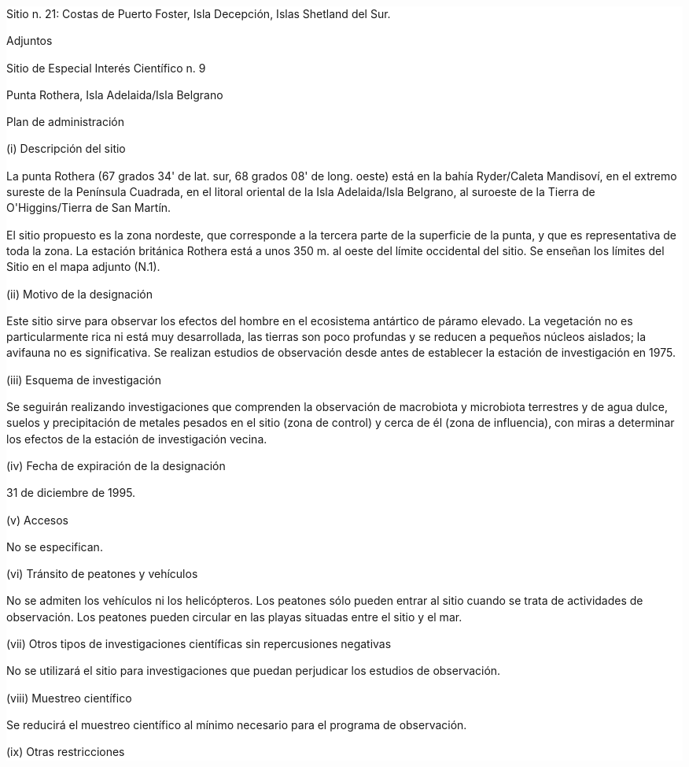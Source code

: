Sitio  n.  21:  Costas  de Puerto  Foster,  Isla  Decepción,  Islas Shetland del Sur.

Adjuntos

Sitio de Especial Interés Científico n. 9

Punta Rothera, Isla Adelaida/Isla Belgrano

Plan de administración

(i) Descripción del sitio

La punta Rothera (67 grados  34'  de  lat.  sur,  68  grados 08' de long.  oeste)  está  en  la  bahía  Ryder/Caleta  Mandisoví, en  el extremo  sureste  de la Península Cuadrada, en el litoral  oriental de la Isla Adelaida/Isla  Belgrano,  al  suroeste  de  la Tierra de O'Higgins/Tierra de San Martín.

El  sitio  propuesto  es  la  zona nordeste, que corresponde  a  la tercera parte de la superficie de la punta, y que es representativa de toda la zona.  La estación británica Rothera está a unos 350 m. al oeste del límite  occidental del sitio. Se enseñan los límites del Sitio en el mapa adjunto (N.1).

(ii) Motivo de la designación

Este  sitio  sirve  para  observar los efectos  del  hombre  en  el ecosistema  antártico  de  páramo  elevado.  La  vegetación  no  es particularmente rica ni está  muy  desarrollada,  las  tierras  son poco  profundas  y  se  reducen  a  pequeños  núcleos  aislados; la avifauna  no  es significativa. Se realizan estudios de observación desde antes de  establecer  la  estación  de investigación en 1975.

(iii) Esquema de investigación

Se   seguirán  realizando  investigaciones  que    comprenden    la observación  de macrobiota y microbiota terrestres y de agua dulce, suelos y precipitación  de  metales  pesados  en  el sitio (zona de control)  y  cerca  de  él  (zona  de  influencia),  con  miras   a determinar  los  efectos  de  la  estación de investigación vecina.

(iv) Fecha de expiración de la designación

31 de diciembre de 1995.

(v) Accesos

No se especifican.

(vi) Tránsito de peatones y vehículos

No se admiten los vehículos ni los  helicópteros. Los peatones sólo pueden  entrar  al  sitio  cuando  se  trata    de  actividades  de observación.  Los peatones pueden circular en las  playas  situadas entre el sitio y el mar.

(vii) Otros tipos  de investigaciones científicas sin repercusiones negativas

No  se  utilizará  el  sitio    para   investigaciones  que  puedan perjudicar los estudios de observación.

(viii) Muestreo científico

Se  reducirá  el muestreo científico al mínimo  necesario  para  el programa de observación.

(ix) Otras restricciones
